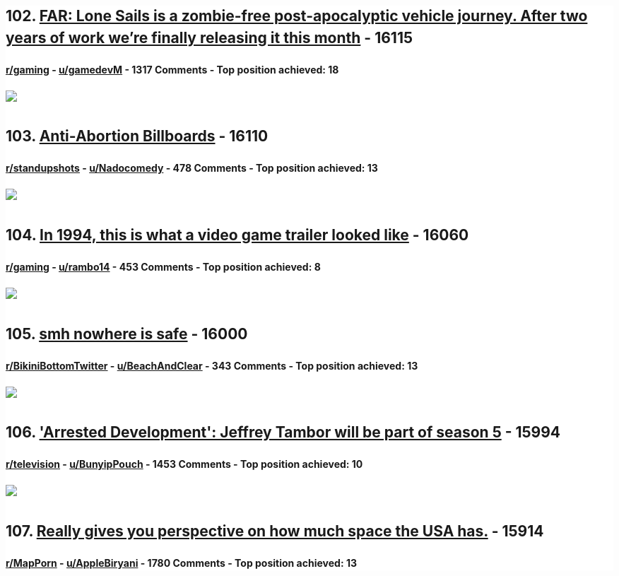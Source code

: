 ## 102. [FAR: Lone Sails is a zombie-free post-apocalyptic vehicle journey. After two years of work we’re finally releasing it this month](http://reddit.com/r/gaming/comments/8gytfn/far_lone_sails_is_a_zombiefree_postapocalyptic/) - 16115
#### [r/gaming](http://reddit.com/r/gaming) - [u/gamedevM](http://reddit.com/u/gamedevM) - 1317 Comments - Top position achieved: 18

<a href="https://gfycat.com/MealyGlassEyas"><img src="https://b.thumbs.redditmedia.com/5YoIbbsRxLhwNH9bUjeSQgVLKwTC8jxnkHgnZMgAkCQ.jpg"></img></a>

## 103. [Anti-Abortion Billboards](http://reddit.com/r/standupshots/comments/8gzzk8/antiabortion_billboards/) - 16110
#### [r/standupshots](http://reddit.com/r/standupshots) - [u/Nadocomedy](http://reddit.com/u/Nadocomedy) - 478 Comments - Top position achieved: 13

<a href="https://i.redd.it/rz3jcmk1vuv01.png"><img src="https://b.thumbs.redditmedia.com/5fUjl2-UlA2JMVx6rlYE9zhltRhaB2ssPEbQV4ohwDM.jpg"></img></a>

## 104. [In 1994, this is what a video game trailer looked like](http://reddit.com/r/gaming/comments/8gx35l/in_1994_this_is_what_a_video_game_trailer_looked/) - 16060
#### [r/gaming](http://reddit.com/r/gaming) - [u/rambo14](http://reddit.com/u/rambo14) - 453 Comments - Top position achieved: 8

<a href="https://i.redd.it/8wizzopc5sv01.jpg"><img src="https://a.thumbs.redditmedia.com/vSHKJKlV6cwh68Jwn76uXuq9g6Kg9xiex2o-NbG3xd4.jpg"></img></a>

## 105. [smh nowhere is safe](http://reddit.com/r/BikiniBottomTwitter/comments/8gvcfh/smh_nowhere_is_safe/) - 16000
#### [r/BikiniBottomTwitter](http://reddit.com/r/BikiniBottomTwitter) - [u/BeachAndClear](http://reddit.com/u/BeachAndClear) - 343 Comments - Top position achieved: 13

<a href="https://i.redd.it/yobdy84blqv01.png"><img src="https://b.thumbs.redditmedia.com/JULJhGTK7tRSTKaqRnshxjdwIR_mamh-_yBXc0DSk3w.jpg"></img></a>

## 106. ['Arrested Development': Jeffrey Tambor will be part of season 5](http://reddit.com/r/television/comments/8gzpkg/arrested_development_jeffrey_tambor_will_be_part/) - 15994
#### [r/television](http://reddit.com/r/television) - [u/BunyipPouch](http://reddit.com/u/BunyipPouch) - 1453 Comments - Top position achieved: 10

<a href="http://ew.com/tv/2018/05/04/arrested-development-season-5-tambor"><img src="https://a.thumbs.redditmedia.com/fXZ8eiWFNugbRd7nj7J5nm5Oxl9gna8rR_vm6tf1xY4.jpg"></img></a>

## 107. [Really gives you perspective on how much space the USA has.](http://reddit.com/r/MapPorn/comments/8gyou7/really_gives_you_perspective_on_how_much_space/) - 15914
#### [r/MapPorn](http://reddit.com/r/MapPorn) - [u/AppleBiryani](http://reddit.com/u/AppleBiryani) - 1780 Comments - Top position achieved: 13
